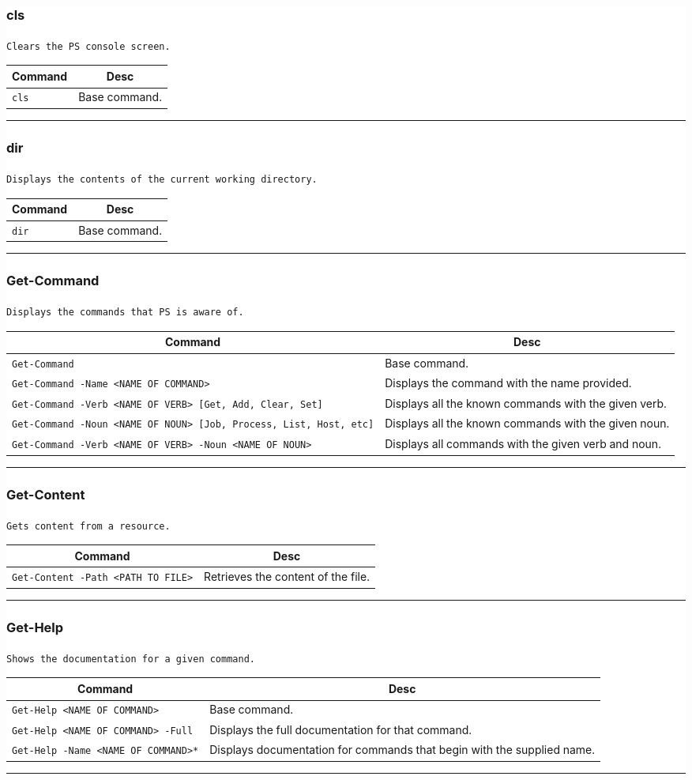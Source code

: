 
### cls

    Clears the PS console screen.

| Command | Desc |
| --- | --- |
| `cls` | Base command. |

---

### dir

    Displays the contents of the current working directory.

| Command | Desc |
| --- | --- |
| `dir` | Base command. |

---

### Get-Command

    Displays the commands that PS is aware of.

| Command | Desc |
| --- | --- |
| `Get-Command` | Base command. |
| `Get-Command -Name <NAME OF COMMAND>` | Displays the command with the name provided. |
| `Get-Command -Verb <NAME OF VERB> [Get, Add, Clear, Set]` | Displays all the known commands with the given verb. |
| `Get-Command -Noun <NAME OF NOUN> [Job, Process, List, Host, etc]` | Displays all the known commands with the given noun. |
| `Get-Command -Verb <NAME OF VERB> -Noun <NAME OF NOUN>` | Displays all commands with the given verb and noun. | 

---

### Get-Content

    Gets content from a resource.

| Command | Desc |
| --- | --- |
| `Get-Content -Path <PATH TO FILE>` | Retrieves the content of the file. |

---

### Get-Help

    Shows the documentation for a given command.

| Command | Desc |
| --- | --- |
| `Get-Help <NAME OF COMMAND>` | Base command. |
| `Get-Help <NAME OF COMMAND> -Full` | Displays the full documentation for that command. |
| `Get-Help -Name <NAME OF COMMAND>*` | Displays documentation for commands that begin with the supplied name. |

---